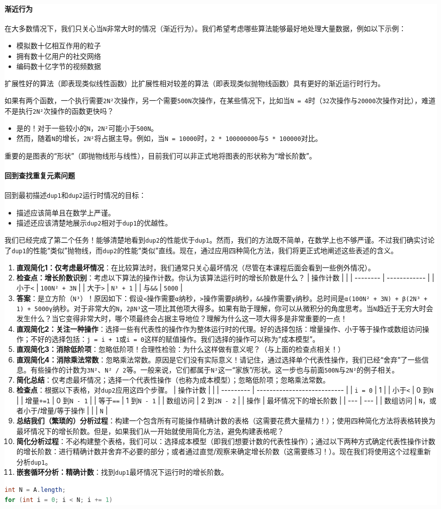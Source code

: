 #### 渐近行为

在大多数情况下，我们只关心当`N`非常大时的情况（渐近行为）。我们希望考虑哪些算法能够最好地处理大量数据，例如以下示例：
- 模拟数十亿相互作用的粒子
- 拥有数十亿用户的社交网络
- 编码数十亿字节的视频数据

扩展性好的算法（即表现类似线性函数）比扩展性相对较差的算法（即表现类似抛物线函数）具有更好的渐近运行时行为。

如果有两个函数，一个执行需要`2N²`次操作，另一个需要`500N`次操作，在某些情况下，比如当`N = 4`时（`32`次操作与`20000`次操作对比），难道不是执行`2N²`次操作的函数更快吗？
- 是的！对于一些较小的`N`，`2N²`可能小于`500N`。
- 然而，随着`N`的增长，`2N²`将占据主导。例如，当`N = 10000`时，`2 * 100000000`与`5 * 100000`对比。

重要的是图表的“形状”（即抛物线形与线性），目前我们可以非正式地将图表的形状称为“增长阶数”。
#### 回到查找重复元素问题
回到最初描述`dup1`和`dup2`运行时情况的目标：
- 描述应该简单且在数学上严谨。
- 描述还应该清楚地展示`dup2`相对于`dup1`的优越性。

我们已经完成了第二个任务！能够清楚地看到`dup2`的性能优于`dup1`。然而，我们的方法既不简单，在数学上也不够严谨。不过我们确实讨论了`dup1`的性能“类似”抛物线，而`dup2`的性能“类似”直线。现在，通过应用四种简化方法，我们将更正式地阐述这些表述的含义。
1. **直观简化1：仅考虑最坏情况**：在比较算法时，我们通常只关心最坏情况（尽管在本课程后面会看到一些例外情况）。
2. **检查点：增长阶数识别**：考虑以下算法的操作计数。你认为该算法运行时的增长阶数是什么？
| 操作计数 |              |
| -------- | ------------ |
| 小于`<`  | `100N² + 3N` |
| 大于`>`  | `N³ + 1`     |
| 与`&&`   | `5000`       |
3. **答案**：是立方阶（`N³`）！原因如下：假设`<`操作需要`α`纳秒，`>`操作需要`β`纳秒，`&&`操作需要`γ`纳秒。总时间是`α(100N² + 3N) + β(2N³ + 1) + 5000γ`纳秒。对于非常大的`N`，`2βN³`这一项比其他项大得多。如果有助于理解，你可以从微积分的角度思考。当`N`趋近于无穷大时会发生什么？当它变得非常大时，哪个项最终会占据主导地位？理解为什么这一项大得多是非常重要的一点！
4. **直观简化2：关注一种操作**：选择一些有代表性的操作作为整体运行时的代理。好的选择包括：增量操作、小于等于操作或数组访问操作；不好的选择包括：`j = i + 1`或`i = 0`这样的赋值操作。我们选择的操作可以称为“成本模型”。
5. **直观简化3：消除低阶项**：忽略低阶项！合理性检验：为什么这样做有意义呢？（与上面的检查点相关！）
6. **直观简化4：消除乘法常数**：忽略乘法常数。原因是它们没有实际意义！请记住，通过选择单个代表性操作，我们已经“舍弃”了一些信息。有些操作的计数为`3N²`、`N² / 2`等。一般来说，它们都属于`N²`这一“家族”/形状。这一步也与前面`500N`与`2N²`的例子相关。
7. **简化总结**：仅考虑最坏情况；选择一个代表性操作（也称为成本模型）；忽略低阶项；忽略乘法常数。
8. **检查点**：根据以下表格，对`dup2`应用这四个步骤。
| 操作计数  |                             |
| --------- | --------------------------- |
| `i = 0`   | 1                           |
| 小于`<`   | 0 到`N`                     |
| 增量`+=1` | 0 到`N - 1`                 |
| 等于`==`  | 1 到`N - 1`                 |
| 数组访问  | 2 到`2N - 2`                |
| 操作      | 最坏情况下的增长阶数        |
| ---       | ---                         |
| 数组访问  | `N`，或者小于/增量/等于操作 |
|           | `N`                         |
9. **总结我们（繁琐的）分析过程**：构建一个包含所有可能操作精确计数的表格（这需要花费大量精力！）；使用四种简化方法将表格转换为最坏情况下的增长阶数。但是，如果我们从一开始就使用简化方法，避免构建表格呢？
10. **简化分析过程**：不必构建整个表格，我们可以：选择成本模型（即我们想要计数的代表性操作）；通过以下两种方式确定代表性操作计数的增长阶数：进行精确计数并舍弃不必要的部分；或者通过直觉/观察来确定增长阶数（这需要练习！）。现在我们将使用这个过程重新分析`dup1`。
11. **嵌套循环分析：精确计数**：找到`dup1`最坏情况下运行时的增长阶数。
```java
int N = A.length;
for (int i = 0; i < N; i += 1)
```